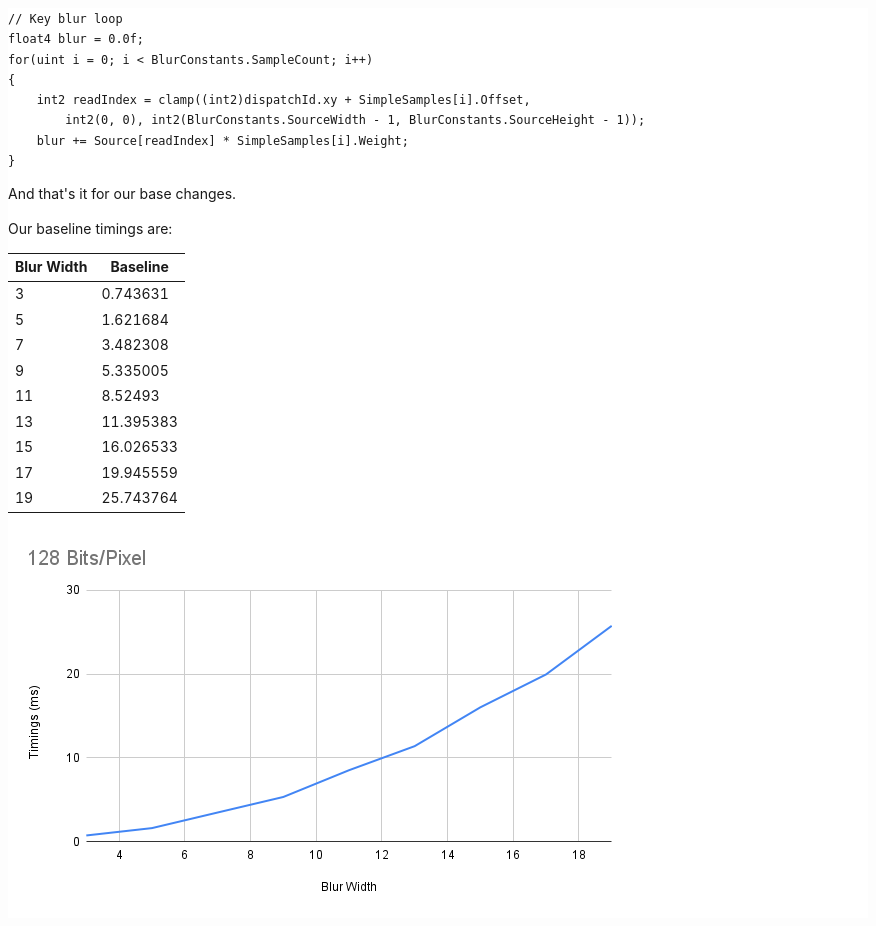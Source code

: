 ```
// Key blur loop
float4 blur = 0.0f;
for(uint i = 0; i < BlurConstants.SampleCount; i++)
{
    int2 readIndex = clamp((int2)dispatchId.xy + SimpleSamples[i].Offset,
        int2(0, 0), int2(BlurConstants.SourceWidth - 1, BlurConstants.SourceHeight - 1));
    blur += Source[readIndex] * SimpleSamples[i].Weight;
}
```

And that's it for our base changes.

Our baseline timings are:

|Blur Width|Baseline |
|----------|---------|
|3         |0.743631 |
|5         |1.621684 |
|7         |3.482308 |
|9         |5.335005 |
|11        |8.52493  |
|13        |11.395383|
|15        |16.026533|
|17        |19.945559|
|19        |25.743764|

![](ATaleOfTooManyBlurs_Assets/BaselineVariable_128bpp.png)

